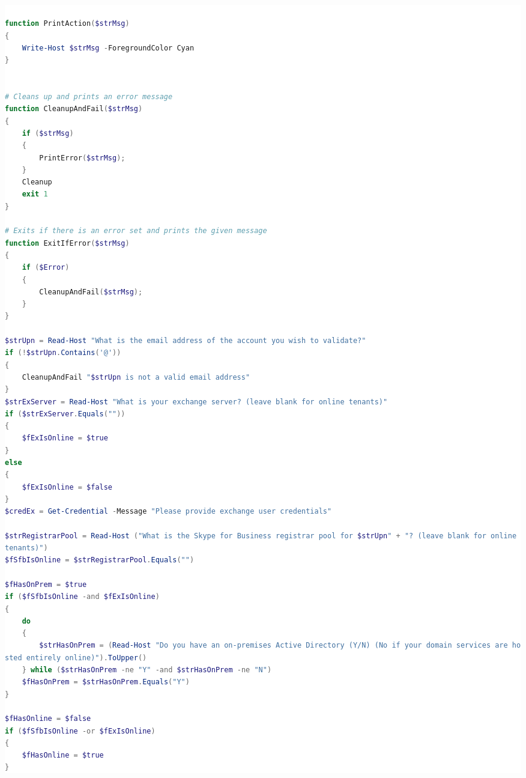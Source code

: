 ```PowerShell

function PrintAction($strMsg)
{
    Write-Host $strMsg -ForegroundColor Cyan
}


# Cleans up and prints an error message
function CleanupAndFail($strMsg)
{
    if ($strMsg)
    {
        PrintError($strMsg);
    }
    Cleanup
    exit 1
}

# Exits if there is an error set and prints the given message
function ExitIfError($strMsg)
{
    if ($Error)
    {
        CleanupAndFail($strMsg);
    }
}

$strUpn = Read-Host "What is the email address of the account you wish to validate?"
if (!$strUpn.Contains('@'))
{
    CleanupAndFail "$strUpn is not a valid email address"
}
$strExServer = Read-Host "What is your exchange server? (leave blank for online tenants)"
if ($strExServer.Equals(""))
{
    $fExIsOnline = $true
}
else
{
    $fExIsOnline = $false
}
$credEx = Get-Credential -Message "Please provide exchange user credentials"

$strRegistrarPool = Read-Host ("What is the Skype for Business registrar pool for $strUpn" + "? (leave blank for online tenants)")
$fSfbIsOnline = $strRegistrarPool.Equals("")

$fHasOnPrem = $true
if ($fSfbIsOnline -and $fExIsOnline)
{
    do
    {
        $strHasOnPrem = (Read-Host "Do you have an on-premises Active Directory (Y/N) (No if your domain services are hosted entirely online)").ToUpper()
    } while ($strHasOnPrem -ne "Y" -and $strHasOnPrem -ne "N")
    $fHasOnPrem = $strHasOnPrem.Equals("Y")
}

$fHasOnline = $false
if ($fSfbIsOnline -or $fExIsOnline)
{
    $fHasOnline = $true
}
```